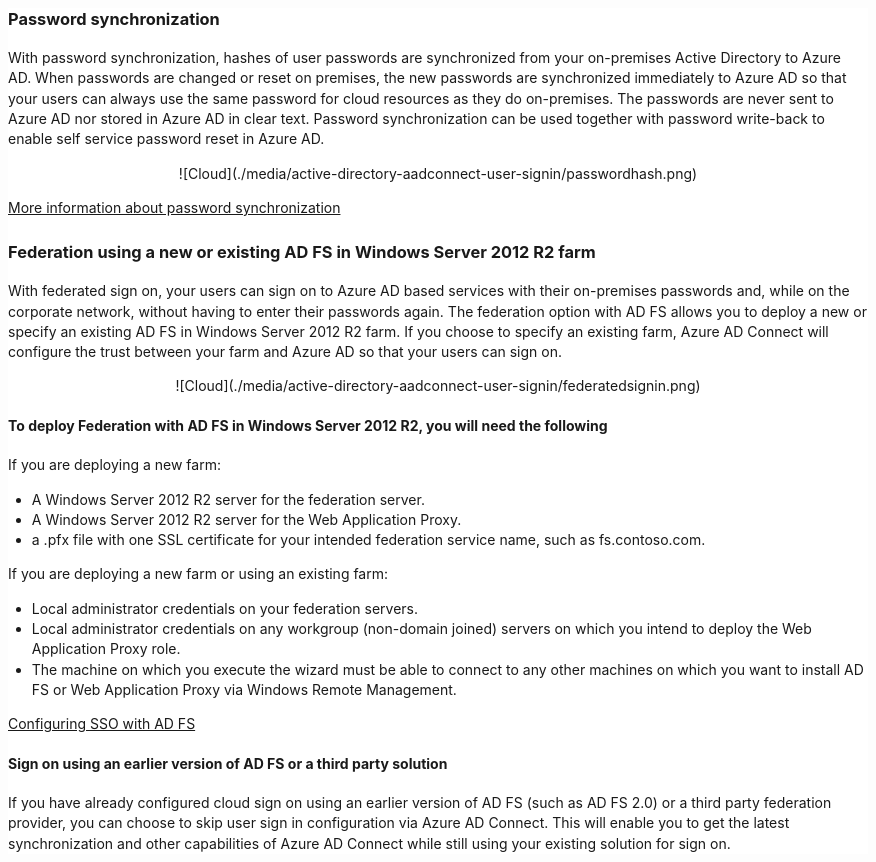 ### <a name="password-synchronization"></a>Password synchronization
With password synchronization, hashes of user passwords are synchronized from your on-premises Active Directory to Azure AD.  When passwords are changed or reset on premises, the new passwords are synchronized immediately to Azure AD so that your users can always use the same password for cloud resources as they do on-premises.  The passwords are never sent to Azure AD nor stored in Azure AD in clear text.
Password synchronization can be used together with password write-back to enable self service password reset in Azure AD.

<center>![Cloud](./media/active-directory-aadconnect-user-signin/passwordhash.png)</center>

[More information about password synchronization](active-directory-aadconnectsync-implement-password-synchronization.md)


### <a name="federation-using-a-new-or-existing-ad-fs-in-windows-server-2012-r2-farm"></a>Federation using a new or existing AD FS in Windows Server 2012 R2 farm
With federated sign on, your users can sign on to Azure AD based services with their on-premises passwords and, while on the corporate network, without having to enter their passwords again.  The federation option with AD FS allows you to deploy a new or specify an existing AD FS in Windows Server 2012 R2 farm.  If you choose to specify an existing farm, Azure AD Connect will configure the trust between your farm and Azure AD so that your users can sign on.

<center>![Cloud](./media/active-directory-aadconnect-user-signin/federatedsignin.png)</center>

#### <a name="to-deploy-federation-with-ad-fs-in-windows-server-2012-r2-you-will-need-the-following"></a>To deploy Federation with AD FS in Windows Server 2012 R2, you will need the following

If you are deploying a new farm:

- A Windows Server 2012 R2 server for the federation server.
- A Windows Server 2012 R2 server for the Web Application Proxy.
- a .pfx file with one SSL certificate for your intended federation service name, such as fs.contoso.com.

If you are deploying a new farm or using an existing farm:

- Local administrator credentials on your federation servers.
- Local administrator credentials on any workgroup (non-domain joined) servers on which you intend to deploy the Web Application Proxy role.
- The machine on which you execute the wizard must be able to connect to any other machines on which you want to install AD FS or Web Application Proxy via Windows Remote Management.

[Configuring SSO with AD FS](./aad-connect/active-directory-aadconnect-get-started-custom.md#configuring-federation-with-ad-fs) 

#### <a name="sign-on-using-an-earlier-version-of-ad-fs-or-a-third-party-solution"></a>Sign on using an earlier version of AD FS or a third party solution

If you have already configured cloud sign on using an earlier version of AD FS (such as AD FS 2.0) or a third party federation provider, you can choose to skip user sign in configuration via Azure AD Connect.  This will enable you to get the latest synchronization and other capabilities of Azure AD Connect while still using your existing solution for sign on.
